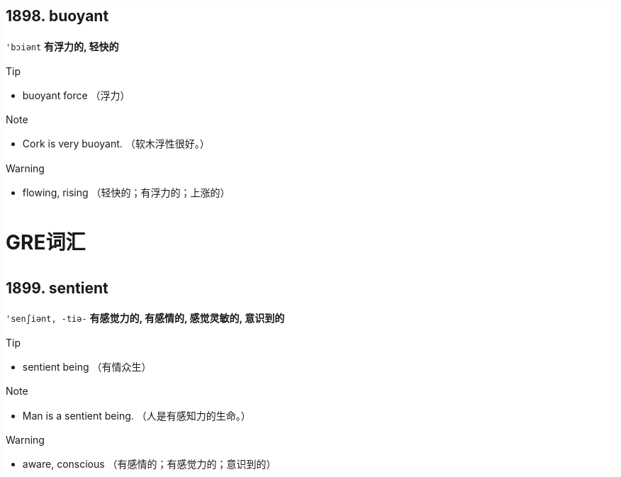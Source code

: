 ## 1898. buoyant

`'bɔiənt`  **有浮力的, 轻快的**

> [!TIP]
>
> - buoyant force （浮力）
>

> [!NOTE]
>
> - Cork is very buoyant. （软木浮性很好。）
>

> [!WARNING]
>
> - flowing, rising （轻快的；有浮力的；上涨的）
>

# GRE词汇

## 1899. sentient

`'senʃiənt, -tiə-`  **有感觉力的, 有感情的, 感觉灵敏的, 意识到的**

> [!TIP]
>
> - sentient being （有情众生）
>

> [!NOTE]
>
> - Man is a sentient being. （人是有感知力的生命。）
>

> [!WARNING]
>
> - aware, conscious （有感情的；有感觉力的；意识到的）
>

